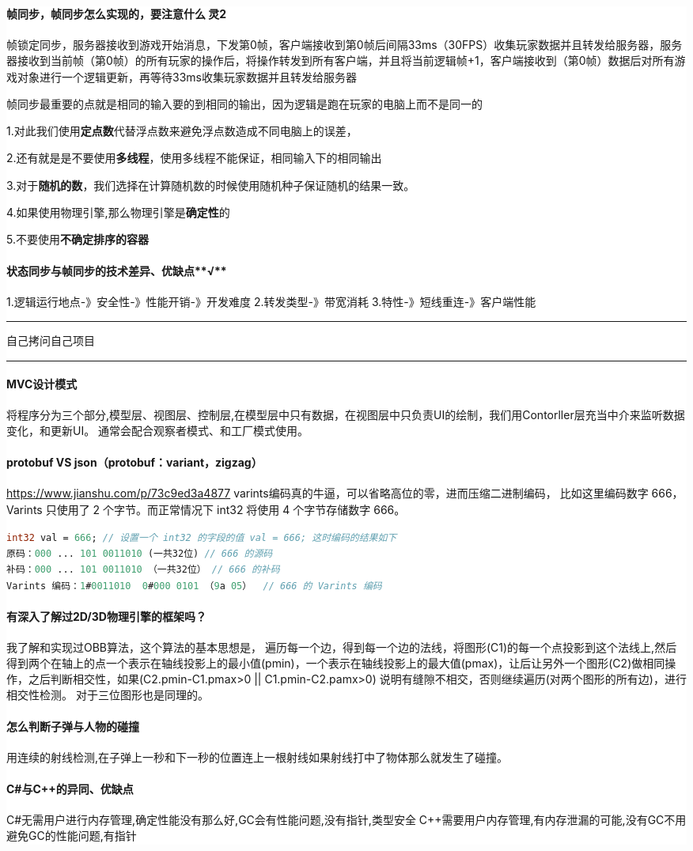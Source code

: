 #### 帧同步，帧同步怎么实现的，要注意什么     **灵2**
帧锁定同步，服务器接收到游戏开始消息，下发第0帧，客户端接收到第0帧后间隔33ms（30FPS）收集玩家数据并且转发给服务器，服务器接收到当前帧（第0帧）的所有玩家的操作后，将操作转发到所有客户端，并且将当前逻辑帧+1，客户端接收到（第0帧）数据后对所有游戏对象进行一个逻辑更新，再等待33ms收集玩家数据并且转发给服务器 

帧同步最重要的点就是相同的输入要的到相同的输出，因为逻辑是跑在玩家的电脑上而不是同一的

1.对此我们使用**定点数**代替浮点数来避免浮点数造成不同电脑上的误差，

2.还有就是是不要使用**多线程**，使用多线程不能保证，相同输入下的相同输出

3.对于**随机的数**，我们选择在计算随机数的时候使用随机种子保证随机的结果一致。

4.如果使用物理引擎,那么物理引擎是**确定性**的

5.不要使用**不确定排序的容器**


#### 状态同步与帧同步的技术差异、优缺点**√**
1.逻辑运行地点-》安全性-》性能开销-》开发难度
2.转发类型-》带宽消耗
3.特性-》短线重连-》客户端性能 

---

自己拷问自己项目

---
#### MVC设计模式 
将程序分为三个部分,模型层、视图层、控制层,在模型层中只有数据，在视图层中只负责UI的绘制，我们用Contorller层充当中介来监听数据变化，和更新UI。
通常会配合观察者模式、和工厂模式使用。

#### protobuf VS json（protobuf：variant，zigzag）
https://www.jianshu.com/p/73c9ed3a4877
varints编码真的牛逼，可以省略高位的零，进而压缩二进制编码，
比如这里编码数字 666，Varints 只使用了 2 个字节。而正常情况下 int32 将使用 4 个字节存储数字 666。

```protobuf
int32 val = 666; // 设置一个 int32 的字段的值 val = 666; 这时编码的结果如下
原码：000 ... 101 0011010 (一共32位) // 666 的源码
补码：000 ... 101 0011010 （一共32位） // 666 的补码
Varints 编码：1#0011010  0#000 0101 （9a 05）  // 666 的 Varints 编码
```

#### 有深入了解过2D/3D物理引擎的框架吗？
我了解和实现过OBB算法，这个算法的基本思想是，
遍历每一个边，得到每一个边的法线，将图形(C1)的每一个点投影到这个法线上,然后得到两个在轴上的点一个表示在轴线投影上的最小值(pmin)，一个表示在轴线投影上的最大值(pmax)，让后让另外一个图形(C2)做相同操作，之后判断相交性，如果(C2.pmin-C1.pmax>0 || C1.pmin-C2.pamx>0) 说明有缝隙不相交，否则继续遍历(对两个图形的所有边)，进行相交性检测。
对于三位图形也是同理的。

#### 怎么判断子弹与人物的碰撞
用连续的射线检测,在子弹上一秒和下一秒的位置连上一根射线如果射线打中了物体那么就发生了碰撞。

#### C#与C++的异同、优缺点
C\#无需用户进行内存管理,确定性能没有那么好,GC会有性能问题,没有指针,类型安全
C++需要用户内存管理,有内存泄漏的可能,没有GC不用避免GC的性能问题,有指针

